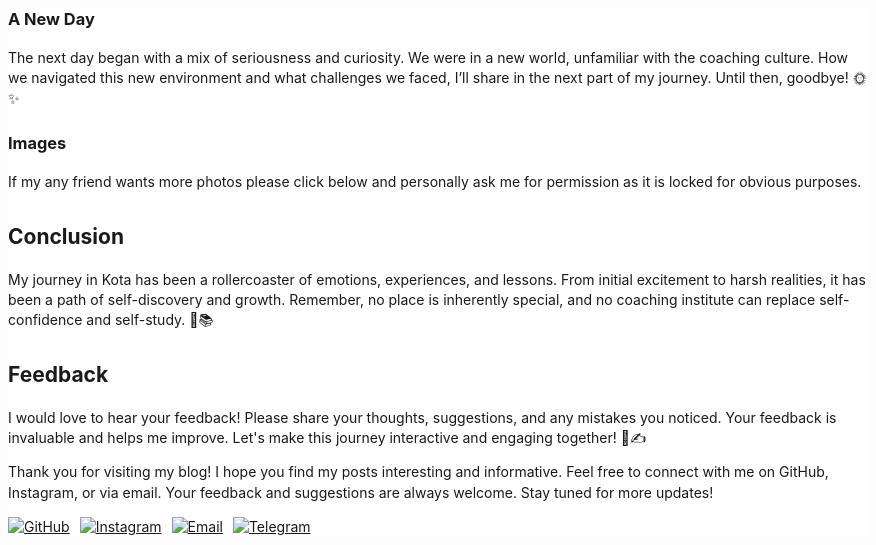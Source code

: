 



### A New Day

The next day began with a mix of seriousness and curiosity. We were in a new world, unfamiliar with the coaching culture. How we navigated this new environment and what challenges we faced, I’ll share in the next part of my journey. Until then, goodbye! 🌞✨

### Images

If my any friend wants more photos please click below and personally ask me for permission as it is locked for obvious purposes.
## Conclusion

My journey in Kota has been a rollercoaster of emotions, experiences, and lessons. From initial excitement to harsh realities, it has been a path of self-discovery and growth. Remember, no place is inherently special, and no coaching institute can replace self-confidence and self-study. 🚀📚

## Feedback

I would love to hear your feedback! Please share your thoughts, suggestions, and any mistakes you noticed. Your feedback is invaluable and helps me improve. Let's make this journey interactive and engaging together! 🌟✍️

Thank you for visiting my blog! I hope you find my posts interesting and informative. Feel free to connect with me on GitHub, Instagram, or via email. Your feedback and suggestions are always welcome. Stay tuned for more updates!

<div style="display: flex; gap: 10px;">
<a href="https://www.github.com/siddhant385" target="_blank">
  <img src="https://upload.wikimedia.org/wikipedia/commons/9/91/Octicons-mark-github.svg" alt="GitHub" width="30" height="30">
</a>
<a href="https://www.instagram.com/s.i.d385" target="_blank">
  <img src="https://upload.wikimedia.org/wikipedia/commons/a/a5/Instagram_icon.png" alt="Instagram" width="30" height="30">
</a>
<a href="mailto:your-email@example.com">
  <img src="https://upload.wikimedia.org/wikipedia/commons/thumb/4/4e/Mail_%28iOS%29.svg/640px-Mail_%28iOS%29.svg.png" alt="Email" width="30" height="30">
</a>
<a href="https://some.tm.me" target="_blank">
  <img src="https://upload.wikimedia.org/wikipedia/commons/8/82/Telegram_logo.svg" alt="Telegram" width="30" height="30">
</a>
</div>



